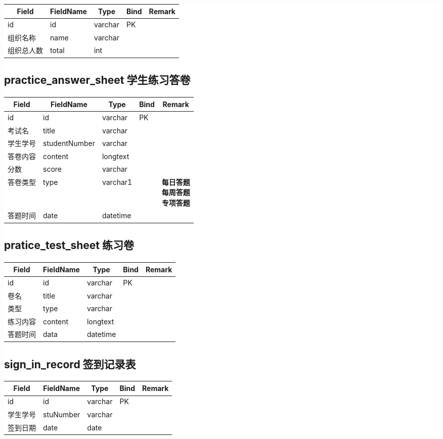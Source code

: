 | Field      | FieldName | Type    | Bind | Remark |
| ---------- | --------- | ------- | ---- | ------ |
| id         | id        | varchar | PK   |        |
| 组织名称   | name      | varchar |      |        |
| 组织总人数 | total     | int     |      |        |



## practice_answer_sheet 学生练习答卷

| Field    | FieldName     | Type     | Bind | Remark                                 |
| -------- | ------------- | -------- | ---- | -------------------------------------- |
| id       | id            | varchar  | PK   |                                        |
| 考试名   | title         | varchar  |      |                                        |
| 学生学号 | studentNumber | varchar  |      |                                        |
| 答卷内容 | content       | longtext |      |                                        |
| 分数     | score         | varchar  |      |                                        |
| 答卷类型 | type          | varchar1 |      | **每日答题<br/>每周答题<br/>专项答题** |
| 答题时间 | date          | datetime |      |                                        |



## pratice_test_sheet 练习卷

| Field    | FieldName | Type     | Bind | Remark |
| -------- | --------- | -------- | ---- | ------ |
| id       | id        | varchar  | PK   |        |
| 卷名     | title     | varchar  |      |        |
| 类型     | type      | varchar  |      |        |
| 练习内容 | content   | longtext |      |        |
| 答题时间 | data      | datetime |      |        |



## sign_in_record 签到记录表

| Field    | FieldName | Type    | Bind | Remark |
| -------- | --------- | ------- | ---- | ------ |
| id       | id        | varchar | PK   |        |
| 学生学号 | stuNumber | varchar |      |        |
| 签到日期 | date      | date    |      |        |
